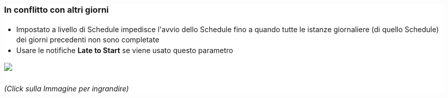 ### In conflitto con altri giorni

* Impostato a livello di Schedule impedisce l'avvio dello Schedule fino a quando tutte le istanze giornaliere (di quello Schedule) dei giorni precedenti non sono completate
* Usare le notifiche **Late to Start** se viene usato questo parametro

<a href="imgbasic/224.png" target="_blank"><img src="imgbasic/224.png" width="500"></img></a>


###### (Click sulla Immagine per ingrandire)